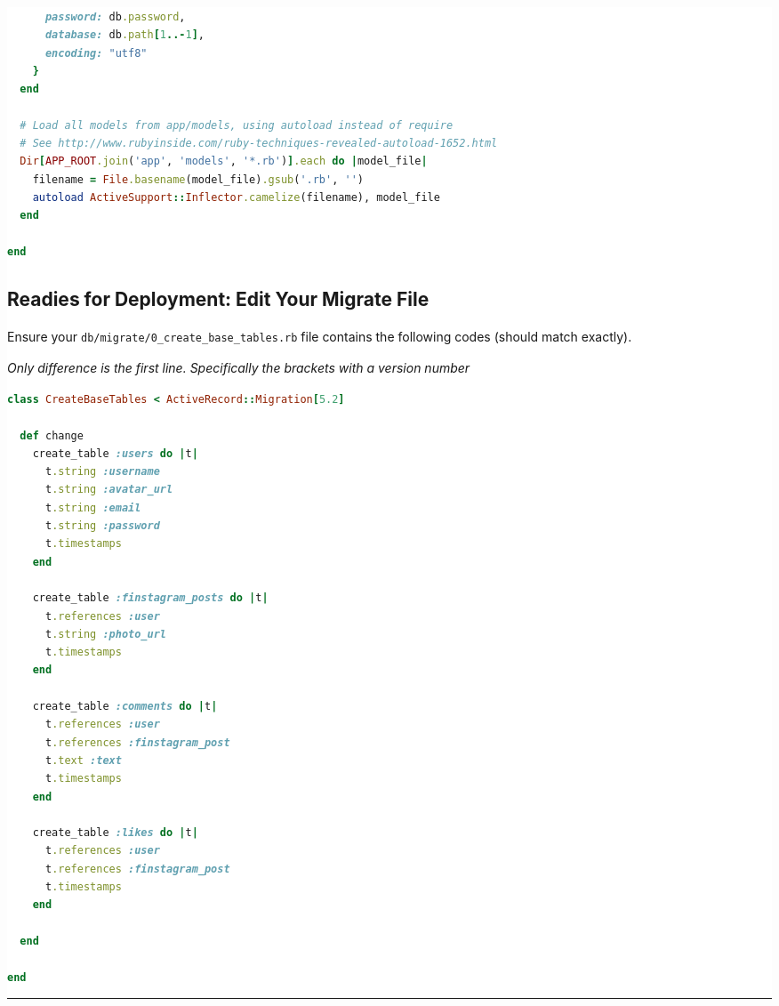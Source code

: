 ```ruby
      password: db.password,
      database: db.path[1..-1],
      encoding: "utf8"
    }
  end

  # Load all models from app/models, using autoload instead of require
  # See http://www.rubyinside.com/ruby-techniques-revealed-autoload-1652.html
  Dir[APP_ROOT.join('app', 'models', '*.rb')].each do |model_file|
    filename = File.basename(model_file).gsub('.rb', '')
    autoload ActiveSupport::Inflector.camelize(filename), model_file
  end

end
```

## Readies for Deployment: Edit Your Migrate File

Ensure your `db/migrate/0_create_base_tables.rb` file contains the following codes (should match exactly).

_Only difference is the first line. Specifically the brackets with a version number_

```ruby
class CreateBaseTables < ActiveRecord::Migration[5.2]

  def change
    create_table :users do |t|
      t.string :username
      t.string :avatar_url
      t.string :email
      t.string :password
      t.timestamps
    end

    create_table :finstagram_posts do |t|
      t.references :user
      t.string :photo_url
      t.timestamps
    end

    create_table :comments do |t|
      t.references :user
      t.references :finstagram_post
      t.text :text
      t.timestamps
    end

    create_table :likes do |t|
      t.references :user
      t.references :finstagram_post
      t.timestamps
    end

  end

end
```

---